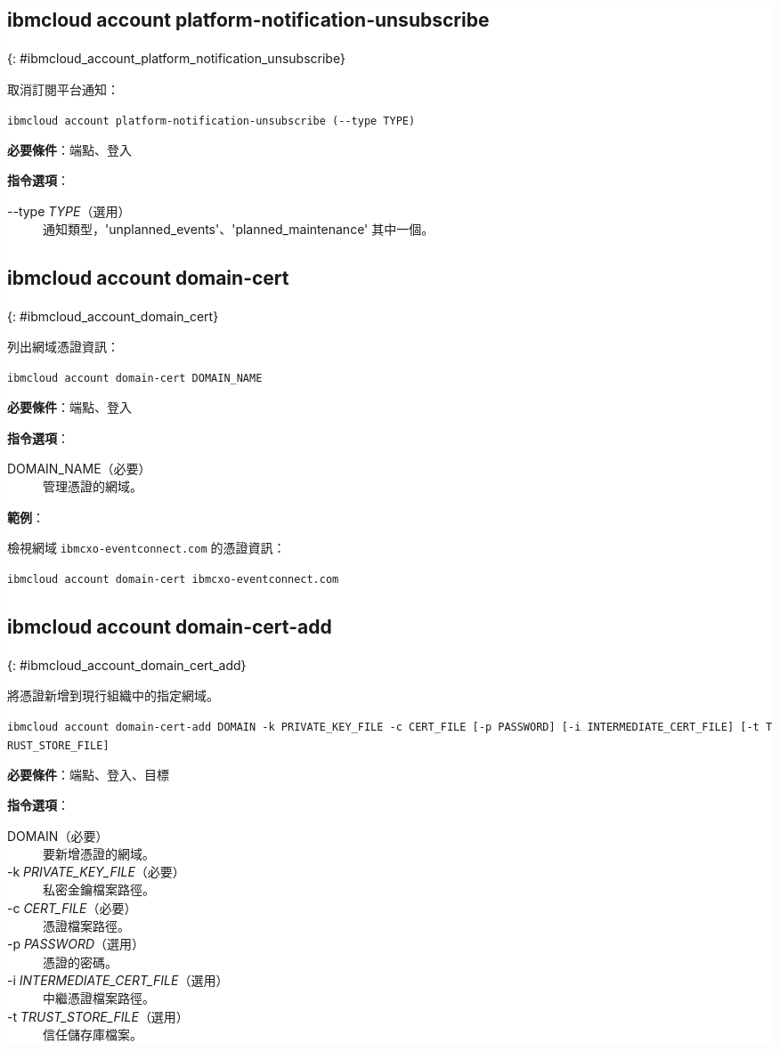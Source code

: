 ## ibmcloud account platform-notification-unsubscribe
{: #ibmcloud_account_platform_notification_unsubscribe}

取消訂閱平台通知：
```
ibmcloud account platform-notification-unsubscribe (--type TYPE)
```
<strong>必要條件</strong>：端點、登入

<strong>指令選項</strong>：
<dl>
   <dt>--type <i>TYPE</i>（選用）</dt>
   <dd>通知類型，'unplanned_events'、'planned_maintenance' 其中一個。</dd>
</dl>

## ibmcloud account domain-cert
{: #ibmcloud_account_domain_cert}

列出網域憑證資訊：
```
ibmcloud account domain-cert DOMAIN_NAME
```

<strong>必要條件</strong>：端點、登入

<strong>指令選項</strong>：
<dl>
<dt>DOMAIN_NAME（必要）</dt>
<dd>管理憑證的網域。</dd>
</dl>


<strong>範例</strong>：

檢視網域 `ibmcxo-eventconnect.com` 的憑證資訊：
```
ibmcloud account domain-cert ibmcxo-eventconnect.com
```

## ibmcloud account domain-cert-add
{: #ibmcloud_account_domain_cert_add}

將憑證新增到現行組織中的指定網域。
```
ibmcloud account domain-cert-add DOMAIN -k PRIVATE_KEY_FILE -c CERT_FILE [-p PASSWORD] [-i INTERMEDIATE_CERT_FILE] [-t TRUST_STORE_FILE]
```

<strong>必要條件</strong>：端點、登入、目標

<strong>指令選項</strong>：
   <dl>
   <dt>DOMAIN（必要）</dt>
   <dd>要新增憑證的網域。</dd>
   <dt>-k <i>PRIVATE_KEY_FILE</i>（必要）</dt>
   <dd>私密金鑰檔案路徑。</dd>
   <dt>-c <i>CERT_FILE</i>（必要）</dt>
   <dd>憑證檔案路徑。</dd>
   <dt>-p <i>PASSWORD</i>（選用）</dt>
   <dd>憑證的密碼。</dd>
   <dt>-i <i>INTERMEDIATE_CERT_FILE</i>（選用）</dt>
   <dd>中繼憑證檔案路徑。</dd>
   <dt>-t <i>TRUST_STORE_FILE</i>（選用）</dt>
   <dd>信任儲存庫檔案。</dd>
   </dl>
